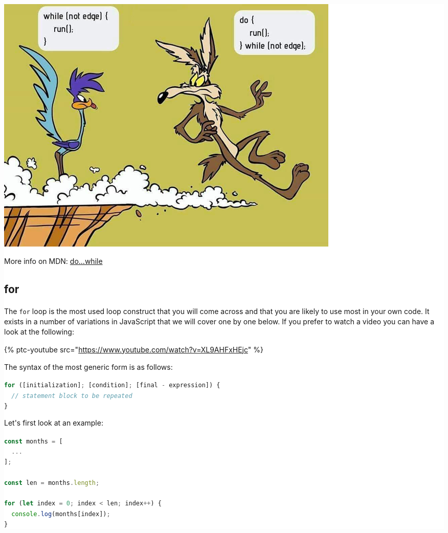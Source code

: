 ![image](./assets/do-while.png)

More info on MDN: [do...while](https://developer.mozilla.org/en-US/docs/Web/JavaScript/Reference/Statements/do...while)

## for

The `for` loop is the most used loop construct that you will come across and that you are likely to use most in your own code. It exists in a number of variations in JavaScript that we will cover one by one below. If you prefer to watch a video you can have a look at the following:

{% ptc-youtube src="https://www.youtube.com/watch?v=XL9AHFxHEjc" %}

The syntax of the most generic form is as follows:

```js
for ([initialization]; [condition]; [final - expression]) {
  // statement block to be repeated
}
```

Let's first look at an example:

```js
const months = [
  ...
];

const len = months.length;

for (let index = 0; index < len; index++) {
  console.log(months[index]);
}
```
